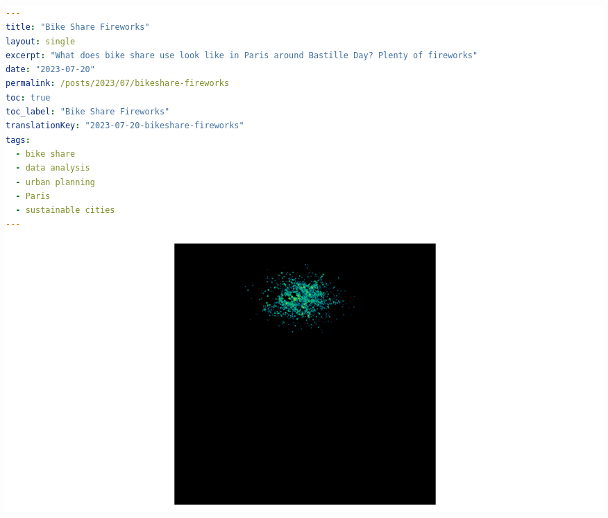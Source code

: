 ```yaml
---
title: "Bike Share Fireworks"
layout: single
excerpt: "What does bike share use look like in Paris around Bastille Day? Plenty of fireworks" 
date: "2023-07-20"
permalink: /posts/2023/07/bikeshare-fireworks
toc: true
toc_label: "Bike Share Fireworks"
translationKey: "2023-07-20-bikeshare-fireworks"
tags: 
  - bike share
  - data analysis
  - urban planning
  - Paris 
  - sustainable cities
---
```


<p align="center">
  <img alt="Light" src="/images/velib_bastille/hourly_strain_maps_dark_long_nolabels.gif" width="45%">